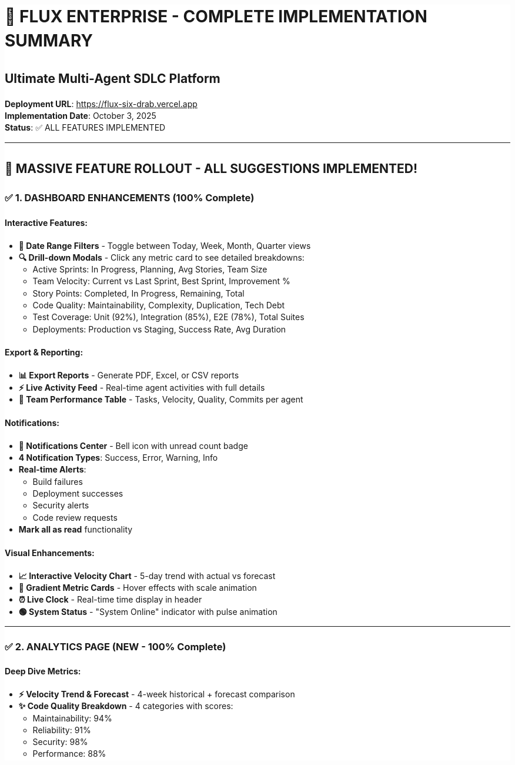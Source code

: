 # 🚀 FLUX ENTERPRISE - COMPLETE IMPLEMENTATION SUMMARY
## Ultimate Multi-Agent SDLC Platform

**Deployment URL**: https://flux-six-drab.vercel.app  
**Implementation Date**: October 3, 2025  
**Status**: ✅ ALL FEATURES IMPLEMENTED

---

## 🎯 MASSIVE FEATURE ROLLOUT - ALL SUGGESTIONS IMPLEMENTED!

### ✅ **1. DASHBOARD ENHANCEMENTS** (100% Complete)

#### Interactive Features:
- **📅 Date Range Filters** - Toggle between Today, Week, Month, Quarter views
- **🔍 Drill-down Modals** - Click any metric card to see detailed breakdowns:
  - Active Sprints: In Progress, Planning, Avg Stories, Team Size
  - Team Velocity: Current vs Last Sprint, Best Sprint, Improvement %
  - Story Points: Completed, In Progress, Remaining, Total
  - Code Quality: Maintainability, Complexity, Duplication, Tech Debt
  - Test Coverage: Unit (92%), Integration (85%), E2E (78%), Total Suites
  - Deployments: Production vs Staging, Success Rate, Avg Duration

#### Export & Reporting:
- **📊 Export Reports** - Generate PDF, Excel, or CSV reports
- **⚡ Live Activity Feed** - Real-time agent activities with full details
- **👥 Team Performance Table** - Tasks, Velocity, Quality, Commits per agent

#### Notifications:
- **🔔 Notifications Center** - Bell icon with unread count badge
- **4 Notification Types**: Success, Error, Warning, Info
- **Real-time Alerts**:
  - Build failures
  - Deployment successes
  - Security alerts
  - Code review requests
- **Mark all as read** functionality

#### Visual Enhancements:
- **📈 Interactive Velocity Chart** - 5-day trend with actual vs forecast
- **🎨 Gradient Metric Cards** - Hover effects with scale animation
- **⏰ Live Clock** - Real-time time display in header
- **🟢 System Status** - "System Online" indicator with pulse animation

---

### ✅ **2. ANALYTICS PAGE** (NEW - 100% Complete)

#### Deep Dive Metrics:
- **⚡ Velocity Trend & Forecast** - 4-week historical + forecast comparison
- **✨ Code Quality Breakdown** - 4 categories with scores:
  - Maintainability: 94%
  - Reliability: 91%
  - Security: 98%
  - Performance: 88%
